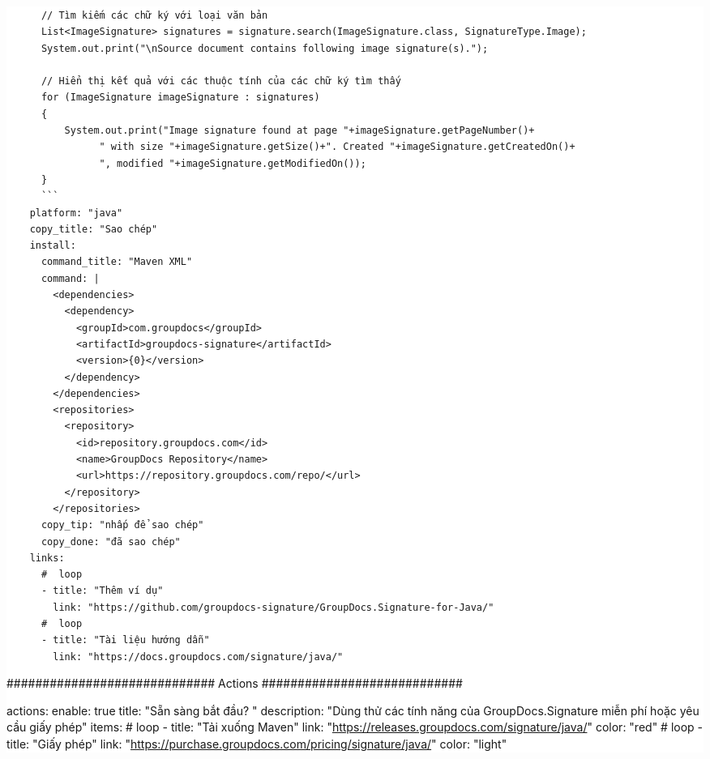           // Tìm kiếm các chữ ký với loại văn bản
          List<ImageSignature> signatures = signature.search(ImageSignature.class, SignatureType.Image);
          System.out.print("\nSource document contains following image signature(s).");

          // Hiển thị kết quả với các thuộc tính của các chữ ký tìm thấy
          for (ImageSignature imageSignature : signatures)
          {
              System.out.print("Image signature found at page "+imageSignature.getPageNumber()+
                    " with size "+imageSignature.getSize()+". Created "+imageSignature.getCreatedOn()+
                    ", modified "+imageSignature.getModifiedOn());
          }
          ```
        platform: "java"
        copy_title: "Sao chép"
        install:
          command_title: "Maven XML"
          command: |
            <dependencies>
              <dependency>
                <groupId>com.groupdocs</groupId>
                <artifactId>groupdocs-signature</artifactId>
                <version>{0}</version>
              </dependency>
            </dependencies>
            <repositories>
              <repository>
                <id>repository.groupdocs.com</id>
                <name>GroupDocs Repository</name>
                <url>https://repository.groupdocs.com/repo/</url>
              </repository>
            </repositories>
          copy_tip: "nhấp để sao chép"
          copy_done: "đã sao chép"
        links:
          #  loop
          - title: "Thêm ví dụ"
            link: "https://github.com/groupdocs-signature/GroupDocs.Signature-for-Java/"
          #  loop
          - title: "Tài liệu hướng dẫn"
            link: "https://docs.groupdocs.com/signature/java/"
            

            


############################# Actions ############################

actions:
  enable: true
  title: "Sẵn sàng bắt đầu? "
  description: "Dùng thử các tính năng của GroupDocs.Signature miễn phí hoặc yêu cầu giấy phép"
  items:
    #  loop
    - title: "Tải xuống Maven"
      link: "https://releases.groupdocs.com/signature/java/"
      color: "red"
        #  loop
    - title: "Giấy phép"
      link: "https://purchase.groupdocs.com/pricing/signature/java/"
      color: "light"
